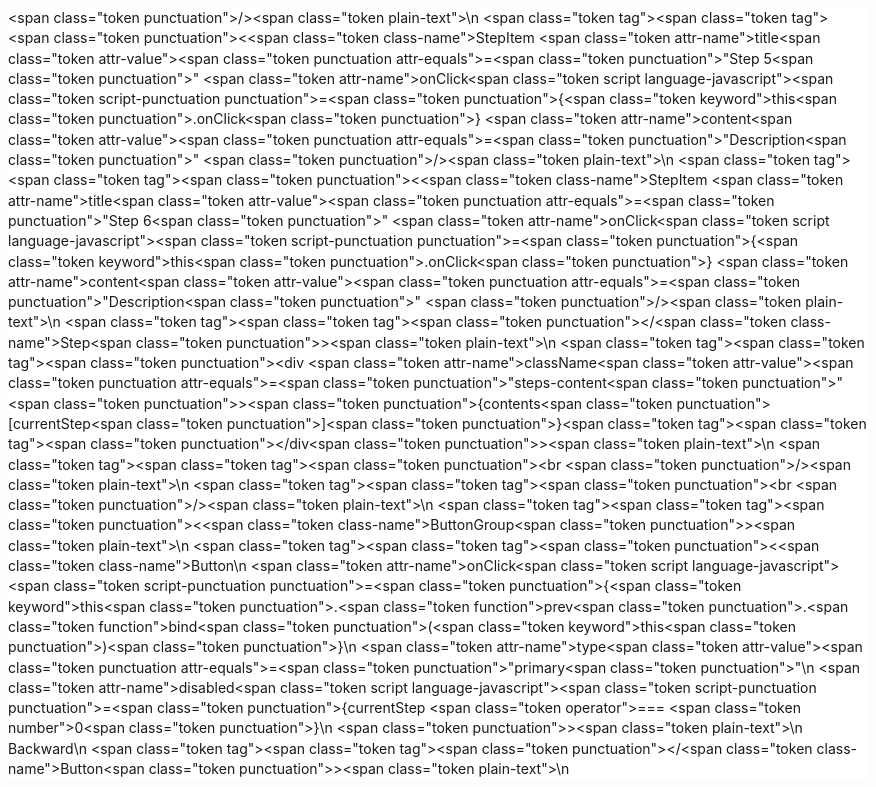 <span class=\"token punctuation\">/></span></span><span class=\"token plain-text\">\n                    </span><span class=\"token tag\"><span class=\"token tag\"><span class=\"token punctuation\">&lt;</span><span class=\"token class-name\">StepItem</span></span> <span class=\"token attr-name\">title</span><span class=\"token attr-value\"><span class=\"token punctuation attr-equals\">=</span><span class=\"token punctuation\">\"</span>Step 5<span class=\"token punctuation\">\"</span></span> <span class=\"token attr-name\">onClick</span><span class=\"token script language-javascript\"><span class=\"token script-punctuation punctuation\">=</span><span class=\"token punctuation\">{</span><span class=\"token keyword\">this</span><span class=\"token punctuation\">.</span>onClick<span class=\"token punctuation\">}</span></span> <span class=\"token attr-name\">content</span><span class=\"token attr-value\"><span class=\"token punctuation attr-equals\">=</span><span class=\"token punctuation\">\"</span>Description<span class=\"token punctuation\">\"</span></span> <span class=\"token punctuation\">/></span></span><span class=\"token plain-text\">\n                    </span><span class=\"token tag\"><span class=\"token tag\"><span class=\"token punctuation\">&lt;</span><span class=\"token class-name\">StepItem</span></span> <span class=\"token attr-name\">title</span><span class=\"token attr-value\"><span class=\"token punctuation attr-equals\">=</span><span class=\"token punctuation\">\"</span>Step 6<span class=\"token punctuation\">\"</span></span> <span class=\"token attr-name\">onClick</span><span class=\"token script language-javascript\"><span class=\"token script-punctuation punctuation\">=</span><span class=\"token punctuation\">{</span><span class=\"token keyword\">this</span><span class=\"token punctuation\">.</span>onClick<span class=\"token punctuation\">}</span></span> <span class=\"token attr-name\">content</span><span class=\"token attr-value\"><span class=\"token punctuation attr-equals\">=</span><span class=\"token punctuation\">\"</span>Description<span class=\"token punctuation\">\"</span></span> <span class=\"token punctuation\">/></span></span><span class=\"token plain-text\">\n                </span><span class=\"token tag\"><span class=\"token tag\"><span class=\"token punctuation\">&lt;/</span><span class=\"token class-name\">Step</span></span><span class=\"token punctuation\">></span></span><span class=\"token plain-text\">\n                </span><span class=\"token tag\"><span class=\"token tag\"><span class=\"token punctuation\">&lt;</span>div</span> <span class=\"token attr-name\">className</span><span class=\"token attr-value\"><span class=\"token punctuation attr-equals\">=</span><span class=\"token punctuation\">\"</span>steps-content<span class=\"token punctuation\">\"</span></span><span class=\"token punctuation\">></span></span><span class=\"token punctuation\">{</span>contents<span class=\"token punctuation\">[</span>currentStep<span class=\"token punctuation\">]</span><span class=\"token punctuation\">}</span><span class=\"token tag\"><span class=\"token tag\"><span class=\"token punctuation\">&lt;/</span>div</span><span class=\"token punctuation\">></span></span><span class=\"token plain-text\">\n                </span><span class=\"token tag\"><span class=\"token tag\"><span class=\"token punctuation\">&lt;</span>br</span> <span class=\"token punctuation\">/></span></span><span class=\"token plain-text\">\n                </span><span class=\"token tag\"><span class=\"token tag\"><span class=\"token punctuation\">&lt;</span>br</span> <span class=\"token punctuation\">/></span></span><span class=\"token plain-text\">\n                </span><span class=\"token tag\"><span class=\"token tag\"><span class=\"token punctuation\">&lt;</span><span class=\"token class-name\">ButtonGroup</span></span><span class=\"token punctuation\">></span></span><span class=\"token plain-text\">\n                    </span><span class=\"token tag\"><span class=\"token tag\"><span class=\"token punctuation\">&lt;</span><span class=\"token class-name\">Button</span></span>\n                        <span class=\"token attr-name\">onClick</span><span class=\"token script language-javascript\"><span class=\"token script-punctuation punctuation\">=</span><span class=\"token punctuation\">{</span><span class=\"token keyword\">this</span><span class=\"token punctuation\">.</span><span class=\"token function\">prev</span><span class=\"token punctuation\">.</span><span class=\"token function\">bind</span><span class=\"token punctuation\">(</span><span class=\"token keyword\">this</span><span class=\"token punctuation\">)</span><span class=\"token punctuation\">}</span></span>\n                        <span class=\"token attr-name\">type</span><span class=\"token attr-value\"><span class=\"token punctuation attr-equals\">=</span><span class=\"token punctuation\">\"</span>primary<span class=\"token punctuation\">\"</span></span>\n                        <span class=\"token attr-name\">disabled</span><span class=\"token script language-javascript\"><span class=\"token script-punctuation punctuation\">=</span><span class=\"token punctuation\">{</span>currentStep <span class=\"token operator\">===</span> <span class=\"token number\">0</span><span class=\"token punctuation\">}</span></span>\n                    <span class=\"token punctuation\">></span></span><span class=\"token plain-text\">\n                        Backward\n                    </span><span class=\"token tag\"><span class=\"token tag\"><span class=\"token punctuation\">&lt;/</span><span class=\"token class-name\">Button</span></span><span class=\"token punctuation\">></span></span><span class=\"token plain-text\">\n